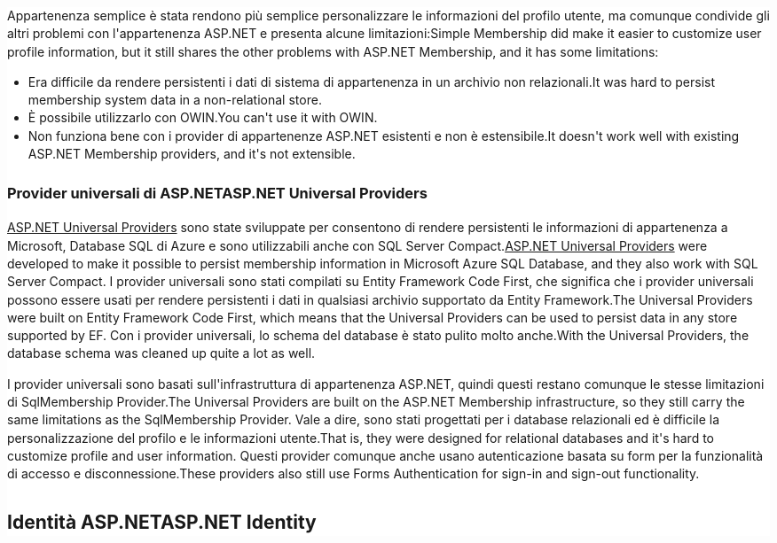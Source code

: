 <span data-ttu-id="b6445-122">Appartenenza semplice è stata rendono più semplice personalizzare le informazioni del profilo utente, ma comunque condivide gli altri problemi con l'appartenenza ASP.NET e presenta alcune limitazioni:</span><span class="sxs-lookup"><span data-stu-id="b6445-122">Simple Membership did make it easier to customize user profile information, but it still shares the other problems with ASP.NET Membership, and it has some limitations:</span></span>

- <span data-ttu-id="b6445-123">Era difficile da rendere persistenti i dati di sistema di appartenenza in un archivio non relazionali.</span><span class="sxs-lookup"><span data-stu-id="b6445-123">It was hard to persist membership system data in a non-relational store.</span></span>
- <span data-ttu-id="b6445-124">È possibile utilizzarlo con OWIN.</span><span class="sxs-lookup"><span data-stu-id="b6445-124">You can't use it with OWIN.</span></span>
- <span data-ttu-id="b6445-125">Non funziona bene con i provider di appartenenze ASP.NET esistenti e non è estensibile.</span><span class="sxs-lookup"><span data-stu-id="b6445-125">It doesn't work well with existing ASP.NET Membership providers, and it's not extensible.</span></span>

### <a name="aspnet-universal-providers"></a><span data-ttu-id="b6445-126">Provider universali di ASP.NET</span><span class="sxs-lookup"><span data-stu-id="b6445-126">ASP.NET Universal Providers</span></span>

<span data-ttu-id="b6445-127">[ASP.NET Universal Providers](http://www.hanselman.com/blog/IntroducingSystemWebProvidersASPNETUniversalProvidersForSessionMembershipRolesAndUserProfileOnSQLCompactAndSQLAzure.aspx) sono state sviluppate per consentono di rendere persistenti le informazioni di appartenenza a Microsoft, Database SQL di Azure e sono utilizzabili anche con SQL Server Compact.</span><span class="sxs-lookup"><span data-stu-id="b6445-127">[ASP.NET Universal Providers](http://www.hanselman.com/blog/IntroducingSystemWebProvidersASPNETUniversalProvidersForSessionMembershipRolesAndUserProfileOnSQLCompactAndSQLAzure.aspx) were developed to make it possible to persist membership information in Microsoft Azure SQL Database, and they also work with SQL Server Compact.</span></span> <span data-ttu-id="b6445-128">I provider universali sono stati compilati su Entity Framework Code First, che significa che i provider universali possono essere usati per rendere persistenti i dati in qualsiasi archivio supportato da Entity Framework.</span><span class="sxs-lookup"><span data-stu-id="b6445-128">The Universal Providers were built on Entity Framework Code First, which means that the Universal Providers can be used to persist data in any store supported by EF.</span></span> <span data-ttu-id="b6445-129">Con i provider universali, lo schema del database è stato pulito molto anche.</span><span class="sxs-lookup"><span data-stu-id="b6445-129">With the Universal Providers, the database schema was cleaned up quite a lot as well.</span></span>

<span data-ttu-id="b6445-130">I provider universali sono basati sull'infrastruttura di appartenenza ASP.NET, quindi questi restano comunque le stesse limitazioni di SqlMembership Provider.</span><span class="sxs-lookup"><span data-stu-id="b6445-130">The Universal Providers are built on the ASP.NET Membership infrastructure, so they still carry the same limitations as the SqlMembership Provider.</span></span> <span data-ttu-id="b6445-131">Vale a dire, sono stati progettati per i database relazionali ed è difficile la personalizzazione del profilo e le informazioni utente.</span><span class="sxs-lookup"><span data-stu-id="b6445-131">That is, they were designed for relational databases and it's hard to customize profile and user information.</span></span> <span data-ttu-id="b6445-132">Questi provider comunque anche usano autenticazione basata su form per la funzionalità di accesso e disconnessione.</span><span class="sxs-lookup"><span data-stu-id="b6445-132">These providers also still use Forms Authentication for sign-in and sign-out functionality.</span></span>

## <a name="aspnet-identity"></a><span data-ttu-id="b6445-133">Identità ASP.NET</span><span class="sxs-lookup"><span data-stu-id="b6445-133">ASP.NET Identity</span></span>

